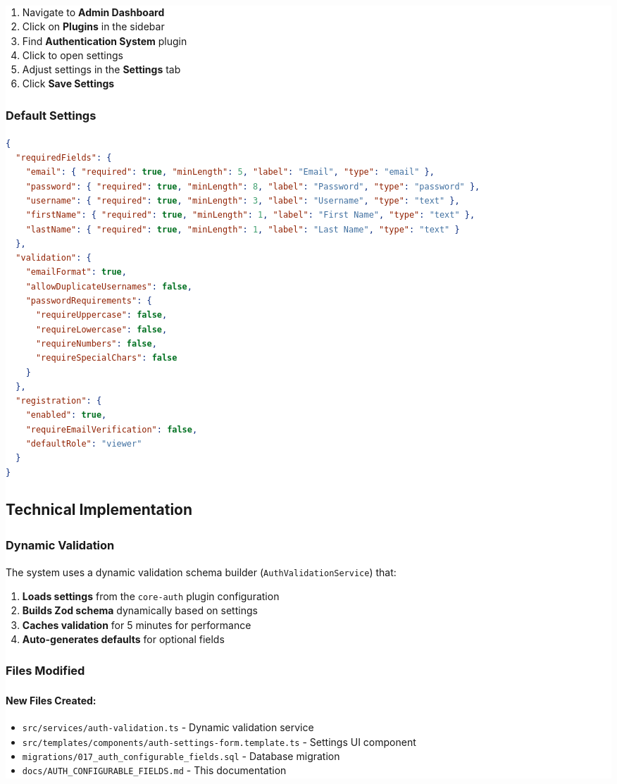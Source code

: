 1. Navigate to **Admin Dashboard**
2. Click on **Plugins** in the sidebar
3. Find **Authentication System** plugin
4. Click to open settings
5. Adjust settings in the **Settings** tab
6. Click **Save Settings**

### Default Settings

```json
{
  "requiredFields": {
    "email": { "required": true, "minLength": 5, "label": "Email", "type": "email" },
    "password": { "required": true, "minLength": 8, "label": "Password", "type": "password" },
    "username": { "required": true, "minLength": 3, "label": "Username", "type": "text" },
    "firstName": { "required": true, "minLength": 1, "label": "First Name", "type": "text" },
    "lastName": { "required": true, "minLength": 1, "label": "Last Name", "type": "text" }
  },
  "validation": {
    "emailFormat": true,
    "allowDuplicateUsernames": false,
    "passwordRequirements": {
      "requireUppercase": false,
      "requireLowercase": false,
      "requireNumbers": false,
      "requireSpecialChars": false
    }
  },
  "registration": {
    "enabled": true,
    "requireEmailVerification": false,
    "defaultRole": "viewer"
  }
}
```

## Technical Implementation

### Dynamic Validation

The system uses a dynamic validation schema builder (`AuthValidationService`) that:

1. **Loads settings** from the `core-auth` plugin configuration
2. **Builds Zod schema** dynamically based on settings
3. **Caches validation** for 5 minutes for performance
4. **Auto-generates defaults** for optional fields

### Files Modified

#### New Files Created:
- `src/services/auth-validation.ts` - Dynamic validation service
- `src/templates/components/auth-settings-form.template.ts` - Settings UI component
- `migrations/017_auth_configurable_fields.sql` - Database migration
- `docs/AUTH_CONFIGURABLE_FIELDS.md` - This documentation
